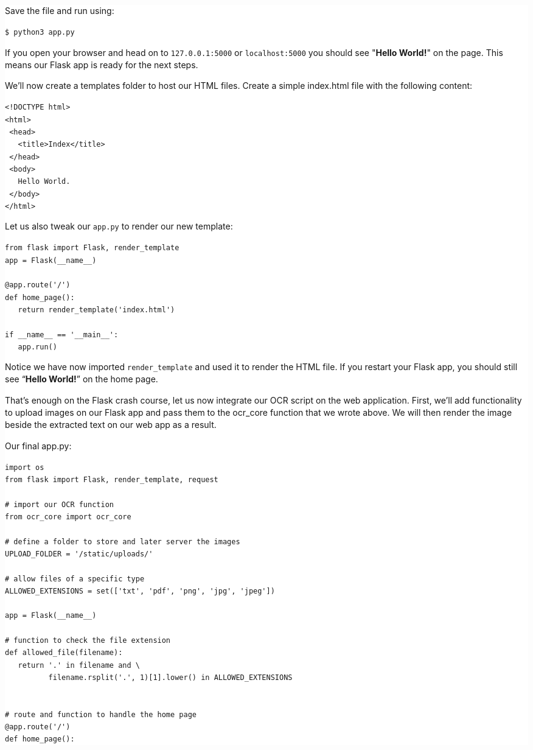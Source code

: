 Save the file and run using:
```
$ python3 app.py
```

If you open your browser and head on to `127.0.0.1:5000` or `localhost:5000` you should see "**Hello World!**" on the page. This means our Flask app is ready for the next steps.

We’ll now create a templates folder to host our HTML files. Create a simple index.html file with the following content:
```
<!DOCTYPE html>
<html>
 <head>
   <title>Index</title>
 </head>
 <body>
   Hello World.
 </body>
</html>
```

Let us also tweak our `app.py` to render our new template:
```
from flask import Flask, render_template
app = Flask(__name__)

@app.route('/')
def home_page():
   return render_template('index.html')

if __name__ == '__main__':
   app.run()
```

Notice we have now imported `render_template` and used it to render the HTML file. If you restart your Flask app, you should still see “**Hello World!**” on the home page.

That’s enough on the Flask crash course, let us now integrate our OCR script on the web application. First, we’ll add functionality to upload images on our Flask app and pass them to the ocr_core function that we wrote above. We will then render the image beside the extracted text on our web app as a result. 

Our final app.py:
```
import os
from flask import Flask, render_template, request

# import our OCR function
from ocr_core import ocr_core

# define a folder to store and later server the images
UPLOAD_FOLDER = '/static/uploads/'

# allow files of a specific type
ALLOWED_EXTENSIONS = set(['txt', 'pdf', 'png', 'jpg', 'jpeg'])

app = Flask(__name__)

# function to check the file extension
def allowed_file(filename):
   return '.' in filename and \
          filename.rsplit('.', 1)[1].lower() in ALLOWED_EXTENSIONS


# route and function to handle the home page
@app.route('/')
def home_page():
```